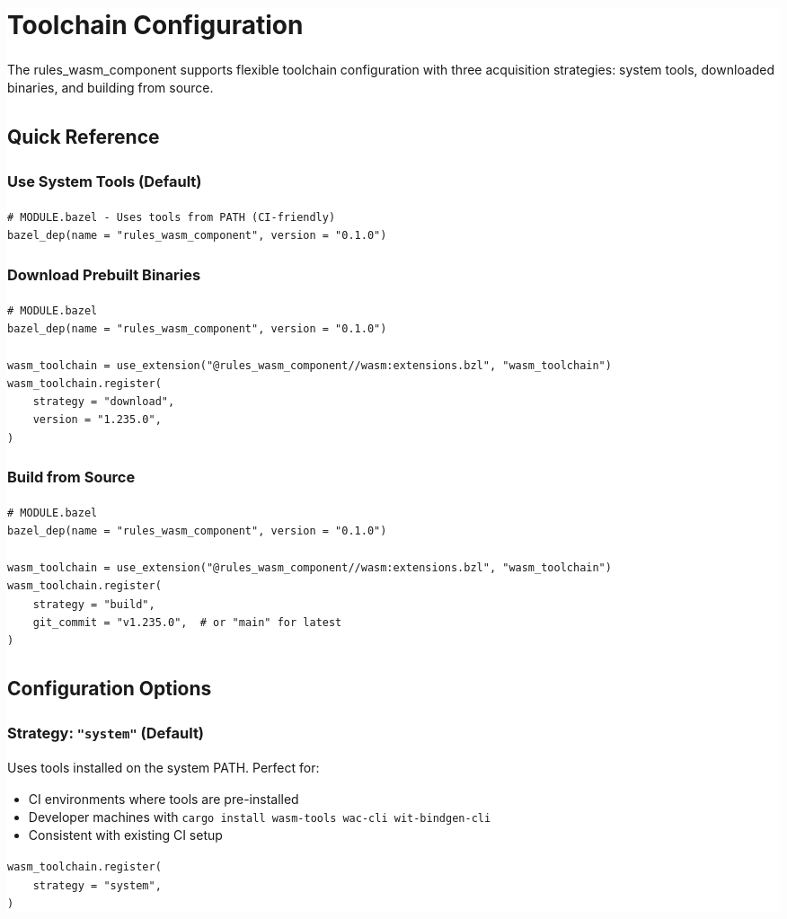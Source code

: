 # Toolchain Configuration

The rules_wasm_component supports flexible toolchain configuration with three acquisition strategies: system tools, downloaded binaries, and building from source.

## Quick Reference

### Use System Tools (Default)
```starlark
# MODULE.bazel - Uses tools from PATH (CI-friendly)
bazel_dep(name = "rules_wasm_component", version = "0.1.0")
```

### Download Prebuilt Binaries
```starlark
# MODULE.bazel
bazel_dep(name = "rules_wasm_component", version = "0.1.0")

wasm_toolchain = use_extension("@rules_wasm_component//wasm:extensions.bzl", "wasm_toolchain")
wasm_toolchain.register(
    strategy = "download",
    version = "1.235.0",
)
```

### Build from Source
```starlark
# MODULE.bazel
bazel_dep(name = "rules_wasm_component", version = "0.1.0")

wasm_toolchain = use_extension("@rules_wasm_component//wasm:extensions.bzl", "wasm_toolchain")
wasm_toolchain.register(
    strategy = "build",
    git_commit = "v1.235.0",  # or "main" for latest
)
```

## Configuration Options

### Strategy: `"system"` (Default)
Uses tools installed on the system PATH. Perfect for:
- CI environments where tools are pre-installed
- Developer machines with `cargo install wasm-tools wac-cli wit-bindgen-cli`
- Consistent with existing CI setup

```starlark
wasm_toolchain.register(
    strategy = "system",
)
```
